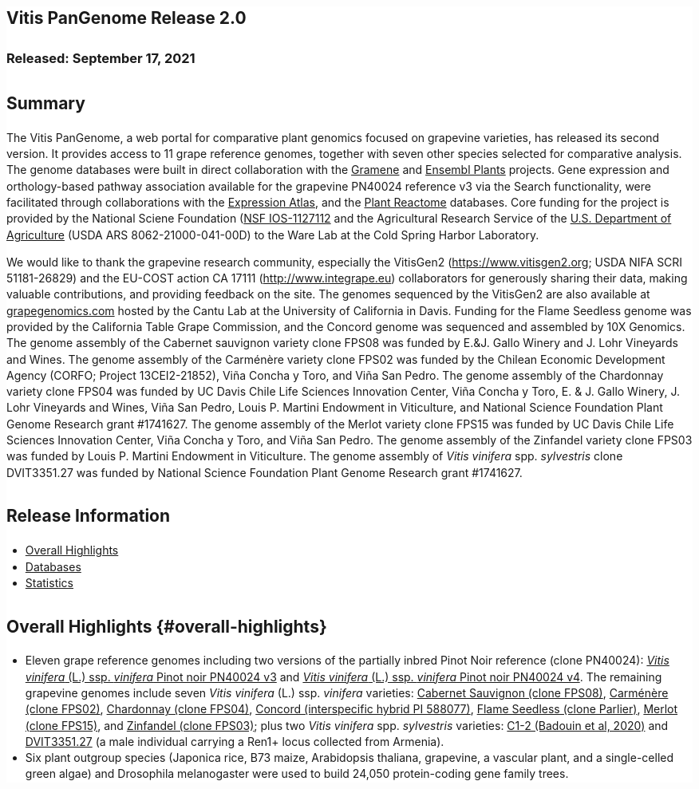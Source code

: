 
## Vitis PanGenome Release 2.0
### Released: September 17, 2021
## Summary
The Vitis PanGenome, a web portal for comparative plant genomics focused on grapevine varieties,
has released its second version. It provides access to 11 grape reference genomes,
together with seven other species selected for comparative analysis. The genome databases
were built in direct collaboration with the [Gramene](http://gramene.org) and
[Ensembl Plants](http://plants.ensembl.org) projects. Gene expression and orthology-based pathway association available for the grapevine PN40024 reference v3 via the Search functionality, were facilitated through collaborations with the [Expression Atlas](https://www.ebi.ac.uk/gxa/plant/experiments), and the
[Plant Reactome](https://plantreactome.gramene.org/) databases. Core funding for the project is provided by the National Sciene Foundation ([NSF IOS-1127112](https://www.nsf.gov/awardsearch/showAward?AWD_ID=1127112) and the Agricultural Research Service of the [U.S. Department of Agriculture](http://www.usda.gov/) (USDA ARS 8062-21000-041-00D) to the Ware Lab at the Cold Spring Harbor Laboratory. 

We would like to thank the grapevine research community, especially the VitisGen2 (https://www.vitisgen2.org; USDA NIFA SCRI 51181-26829) and the EU-COST action CA 17111 (http://www.integrape.eu) collaborators for generously sharing their data, making valuable contributions, and providing feedback on the site. The genomes sequenced by the VitisGen2 are also available at [grapegenomics.com](http://www.grapegenomics.com) hosted by the Cantu Lab at the University of California in Davis. Funding for the Flame Seedless genome was provided by the California Table Grape Commission, and the Concord genome was sequenced and assembled by 10X Genomics. The genome assembly of the Cabernet sauvignon variety clone FPS08 was funded by E.&J. Gallo Winery and J. Lohr Vineyards and Wines. The genome assembly of the Carménère variety clone FPS02 was funded by the Chilean Economic Development Agency (CORFO; Project 13CEI2-21852), Viña Concha y Toro, and Viña San Pedro. The genome assembly of the Chardonnay variety clone FPS04 was funded by UC Davis Chile Life Sciences Innovation Center, Viña Concha y Toro, E. & J. Gallo Winery, J. Lohr Vineyards and Wines, Viña San Pedro, Louis P. Martini Endowment in Viticulture, and National Science Foundation Plant Genome Research grant #1741627. The genome assembly of the Merlot variety clone FPS15 was funded by UC Davis Chile Life Sciences Innovation Center, Viña Concha y Toro, and Viña San Pedro. The genome assembly of the Zinfandel variety clone FPS03 was funded by Louis P. Martini Endowment in Viticulture. The genome assembly of *Vitis vinifera* spp. *sylvestris* clone DVIT3351.27 was funded by National Science Foundation Plant Genome Research grant #1741627.


## Release Information
- [Overall Highlights](#overall-highlights)
- [Databases](#databases)
- [Statistics](#statistics)

## Overall Highlights {#overall-highlights}
- Eleven grape reference genomes including two versions of the partially inbred Pinot Noir reference (clone PN40024): [*Vitis vinifera* (L.) ssp. *vinifera* Pinot noir PN40024 v3](http://vitis-ensembl.gramene.org/Vitis_vinifera/Info/Index) and [*Vitis vinifera* (L.) ssp. *vinifera* Pinot noir PN40024 v4](http://vitis-ensembl.gramene.org/Vitis_viniferapn40024). The remaining grapevine genomes include seven *Vitis vinifera* (L.) ssp. *vinifera* varieties: [Cabernet Sauvignon (clone FPS08)](http://vitis-ensembl.gramene.org/Vitis_cabsauvignon), [Carménère (clone FPS02)](http://vitis-ensembl.gramene.org/Vitis_carmenere), [Chardonnay (clone FPS04)](http://vitis-ensembl.gramene.org/Vitis_chardonnay), [Concord (interspecific hybrid PI 588077)](http://vitis-ensembl.gramene.org/Vitis_concord10x), [Flame Seedless (clone Parlier)](http://vitis-ensembl.gramene.org/Vitis_flamepac), [Merlot (clone FPS15)](http://vitis-ensembl.gramene.org/Vitis_merlot), and [Zinfandel (clone FPS03)](http://vitis-ensembl.gramene.org/Vitis_zinfandel); plus two *Vitis vinifera* spp. *sylvestris* varieties: [C1-2 (Badouin et al, 2020)](http://vitis-ensembl.gramene.org/Vitis_sylc12) and [DVIT3351.27](http://vitis-ensembl.gramene.org/Vitis_syldvit3351) (a male individual carrying a Ren1+ locus collected from Armenia).
- Six plant outgroup species (Japonica rice, B73 maize, Arabidopsis thaliana, grapevine,
  a vascular plant, and a single-celled green algae) and Drosophila melanogaster were 
  used to build 24,050 protein-coding gene family trees.